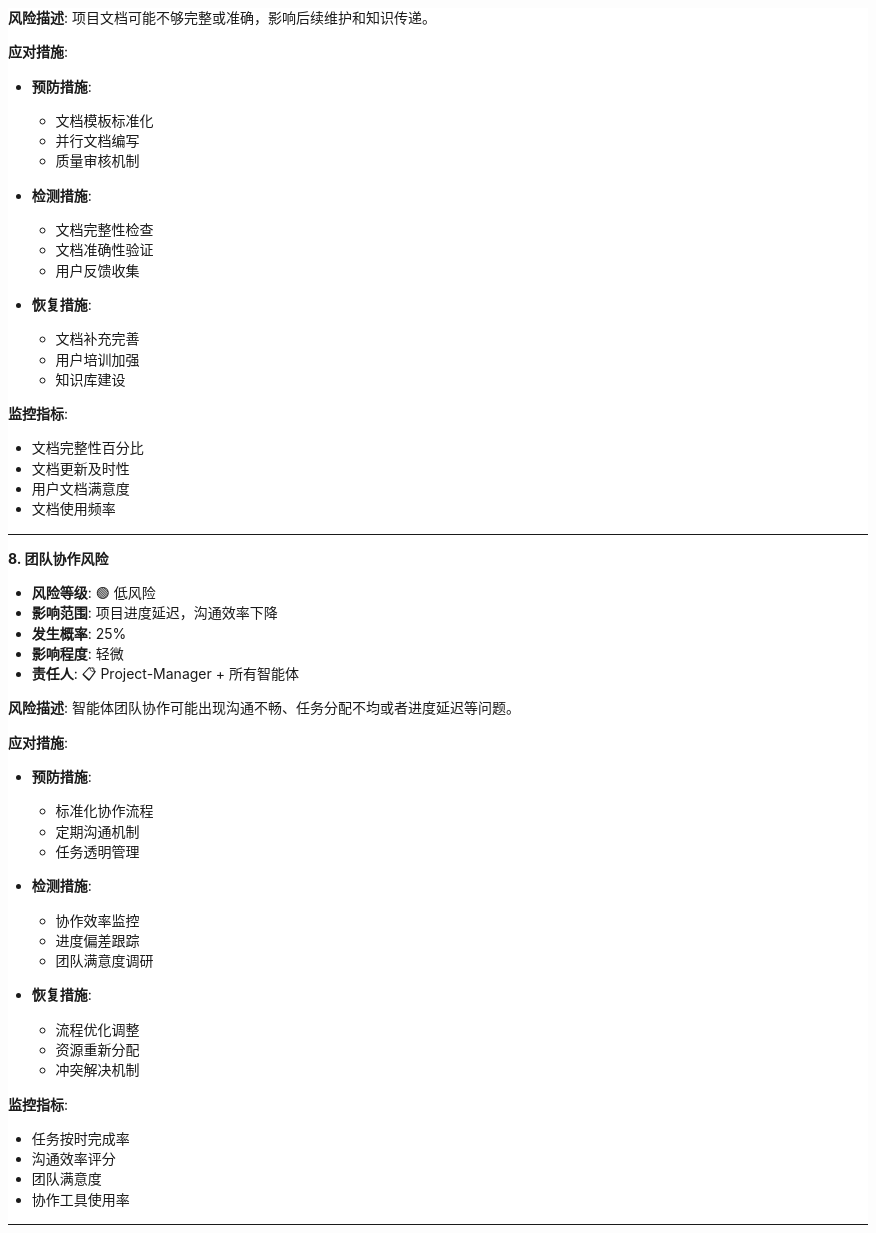 **风险描述**:
项目文档可能不够完整或准确，影响后续维护和知识传递。

**应对措施**:
- **预防措施**:
  - 文档模板标准化
  - 并行文档编写
  - 质量审核机制

- **检测措施**:
  - 文档完整性检查
  - 文档准确性验证
  - 用户反馈收集

- **恢复措施**:
  - 文档补充完善
  - 用户培训加强
  - 知识库建设

**监控指标**:
- 文档完整性百分比
- 文档更新及时性
- 用户文档满意度
- 文档使用频率

---

**8. 团队协作风险**
- **风险等级**: 🟢 低风险
- **影响范围**: 项目进度延迟，沟通效率下降
- **发生概率**: 25%
- **影响程度**: 轻微
- **责任人**: 📋 Project-Manager + 所有智能体

**风险描述**:
智能体团队协作可能出现沟通不畅、任务分配不均或者进度延迟等问题。

**应对措施**:
- **预防措施**:
  - 标准化协作流程
  - 定期沟通机制
  - 任务透明管理

- **检测措施**:
  - 协作效率监控
  - 进度偏差跟踪
  - 团队满意度调研

- **恢复措施**:
  - 流程优化调整
  - 资源重新分配
  - 冲突解决机制

**监控指标**:
- 任务按时完成率
- 沟通效率评分
- 团队满意度
- 协作工具使用率

---
